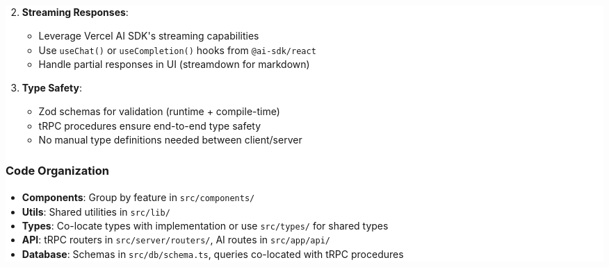 2. **Streaming Responses**:
   - Leverage Vercel AI SDK's streaming capabilities
   - Use `useChat()` or `useCompletion()` hooks from `@ai-sdk/react`
   - Handle partial responses in UI (streamdown for markdown)

3. **Type Safety**:
   - Zod schemas for validation (runtime + compile-time)
   - tRPC procedures ensure end-to-end type safety
   - No manual type definitions needed between client/server

### Code Organization
- **Components**: Group by feature in `src/components/`
- **Utils**: Shared utilities in `src/lib/`
- **Types**: Co-locate types with implementation or use `src/types/` for shared types
- **API**: tRPC routers in `src/server/routers/`, AI routes in `src/app/api/`
- **Database**: Schemas in `src/db/schema.ts`, queries co-located with tRPC procedures

